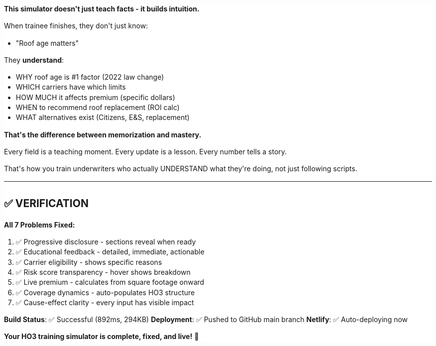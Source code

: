 **This simulator doesn't just teach facts - it builds intuition.**

When trainee finishes, they don't just know:
- "Roof age matters"

They **understand**:
- WHY roof age is #1 factor (2022 law change)
- WHICH carriers have which limits
- HOW MUCH it affects premium (specific dollars)
- WHEN to recommend roof replacement (ROI calc)
- WHAT alternatives exist (Citizens, E&S, replacement)

**That's the difference between memorization and mastery.**

Every field is a teaching moment.
Every update is a lesson.
Every number tells a story.

That's how you train underwriters who actually UNDERSTAND what they're doing, not just following scripts.

---

## ✅ VERIFICATION

**All 7 Problems Fixed:**
1. ✅ Progressive disclosure - sections reveal when ready
2. ✅ Educational feedback - detailed, immediate, actionable
3. ✅ Carrier eligibility - shows specific reasons
4. ✅ Risk score transparency - hover shows breakdown
5. ✅ Live premium - calculates from square footage onward
6. ✅ Coverage dynamics - auto-populates HO3 structure
7. ✅ Cause-effect clarity - every input has visible impact

**Build Status**: ✅ Successful (892ms, 294KB)
**Deployment**: ✅ Pushed to GitHub main branch
**Netlify**: ✅ Auto-deploying now

**Your HO3 training simulator is complete, fixed, and live!** 🚀

